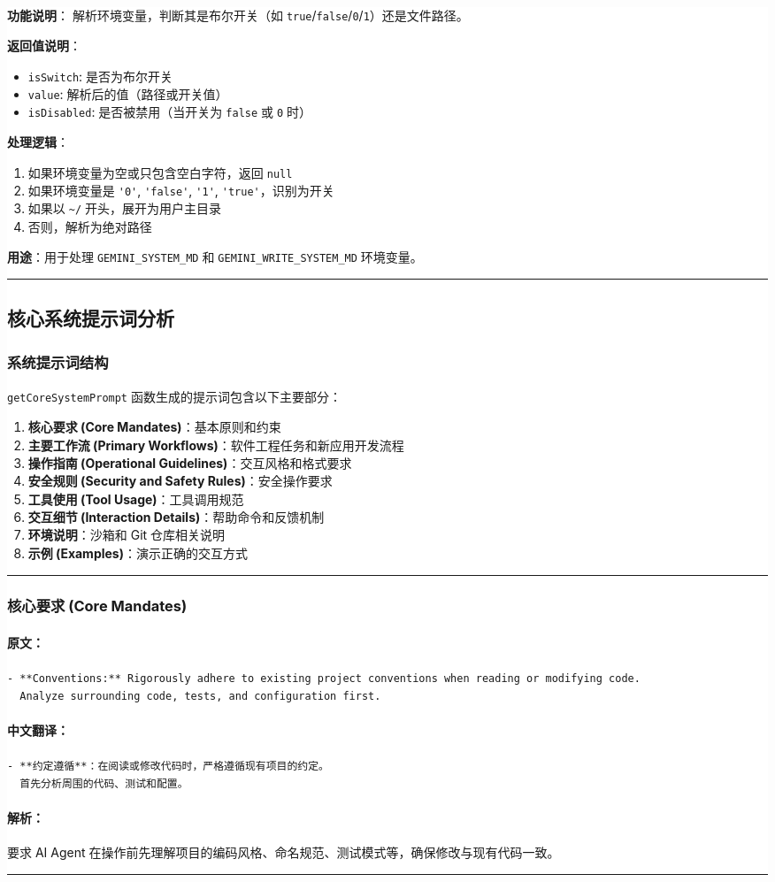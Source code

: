 **功能说明**：
解析环境变量，判断其是布尔开关（如 `true`/`false`/`0`/`1`）还是文件路径。

**返回值说明**：
- `isSwitch`: 是否为布尔开关
- `value`: 解析后的值（路径或开关值）
- `isDisabled`: 是否被禁用（当开关为 `false` 或 `0` 时）

**处理逻辑**：
1. 如果环境变量为空或只包含空白字符，返回 `null`
2. 如果环境变量是 `'0'`, `'false'`, `'1'`, `'true'`，识别为开关
3. 如果以 `~/` 开头，展开为用户主目录
4. 否则，解析为绝对路径

**用途**：用于处理 `GEMINI_SYSTEM_MD` 和 `GEMINI_WRITE_SYSTEM_MD` 环境变量。

---

## 核心系统提示词分析

### 系统提示词结构

`getCoreSystemPrompt` 函数生成的提示词包含以下主要部分：

1. **核心要求 (Core Mandates)**：基本原则和约束
2. **主要工作流 (Primary Workflows)**：软件工程任务和新应用开发流程
3. **操作指南 (Operational Guidelines)**：交互风格和格式要求
4. **安全规则 (Security and Safety Rules)**：安全操作要求
5. **工具使用 (Tool Usage)**：工具调用规范
6. **交互细节 (Interaction Details)**：帮助命令和反馈机制
7. **环境说明**：沙箱和 Git 仓库相关说明
8. **示例 (Examples)**：演示正确的交互方式

---

### 核心要求 (Core Mandates)

#### 原文：
```
- **Conventions:** Rigorously adhere to existing project conventions when reading or modifying code.
  Analyze surrounding code, tests, and configuration first.
```

#### 中文翻译：
```
- **约定遵循**：在阅读或修改代码时，严格遵循现有项目的约定。
  首先分析周围的代码、测试和配置。
```

#### 解析：
要求 AI Agent 在操作前先理解项目的编码风格、命名规范、测试模式等，确保修改与现有代码一致。

---
